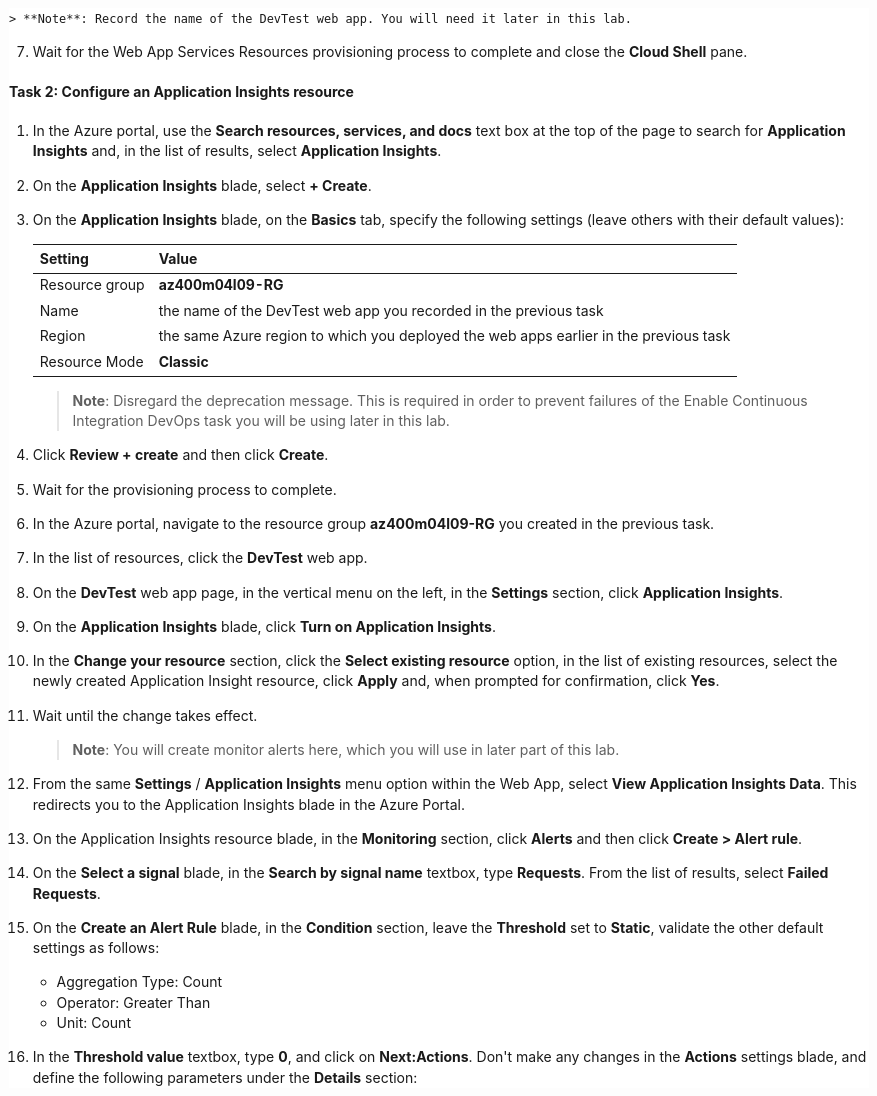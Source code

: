     > **Note**: Record the name of the DevTest web app. You will need it later in this lab.

7. Wait for the Web App Services Resources provisioning process to complete and close the **Cloud Shell** pane.

#### Task 2: Configure an Application Insights resource

1. In the Azure portal, use the **Search resources, services, and docs** text box at the top of the page to search for **Application Insights** and, in the list of results, select **Application Insights**.
2. On the **Application Insights** blade, select **+ Create**.
3. On the **Application Insights** blade, on the **Basics** tab, specify the following settings (leave others with their default values):

    | Setting | Value |
    | --- | --- |
    | Resource group | **az400m04l09-RG** |
    | Name | the name of the DevTest web app you recorded in the previous task |
    | Region | the same Azure region to which you deployed the web apps earlier in the previous task |
    | Resource Mode | **Classic** |

    > **Note**: Disregard the deprecation message. This is required in order to prevent failures of the Enable Continuous Integration DevOps task you will be using later in this lab.

4. Click **Review + create** and then click **Create**.
5. Wait for the provisioning process to complete.
6. In the Azure portal, navigate to the resource group **az400m04l09-RG** you created in the previous task.
7. In the list of resources, click the **DevTest** web app.
8. On the **DevTest** web app page, in the vertical menu on the left, in the **Settings** section, click **Application Insights**.
9. On the **Application Insights** blade, click **Turn on Application Insights**.
10. In the **Change your resource** section, click the **Select existing resource** option, in the list of existing resources, select the newly created Application Insight resource, click **Apply** and, when prompted for confirmation, click **Yes**.
11. Wait until the change takes effect.

    > **Note**: You will create monitor alerts here, which you will use in later part of this lab.
12. From the same **Settings** / **Application Insights** menu option within the Web App, select **View Application Insights Data**. This redirects you to the Application Insights blade in the Azure Portal.
13. On the Application Insights resource blade, in the **Monitoring** section, click **Alerts** and then click **Create > Alert rule**.
14. On the **Select a signal** blade, in the **Search by signal name** textbox, type **Requests**. From the list of results, select **Failed Requests**.
15. On the **Create an Alert Rule** blade, in the **Condition** section, leave the **Threshold** set to **Static**, validate the other default settings as follows:
    - Aggregation Type: Count
    - Operator: Greater Than
    - Unit: Count
16. In the **Threshold value** textbox, type **0**, and click on **Next:Actions**. Don't make any changes in the **Actions** settings blade, and define the following parameters under the **Details** section:
